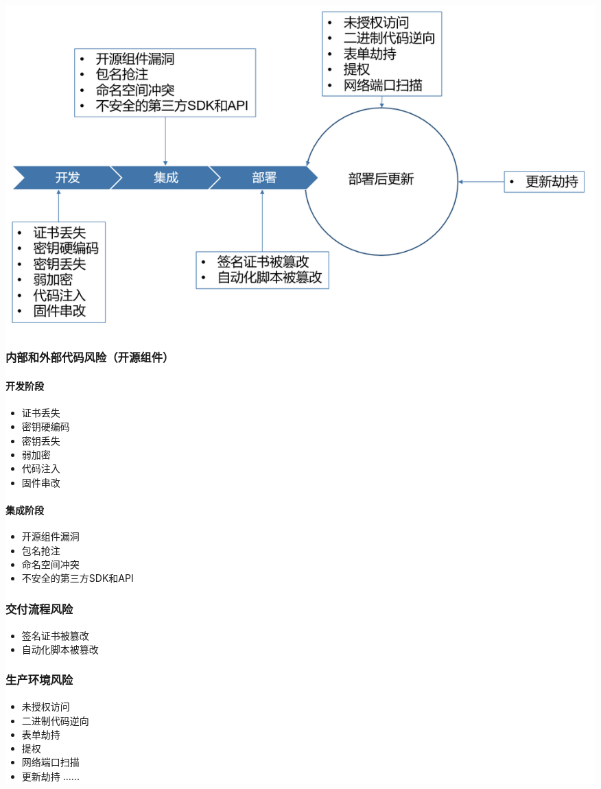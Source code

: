 ![潜在软件供应链安全风险](/img/20220511-01.png)
### 内部和外部代码风险（开源组件）
#### 开发阶段
* 证书丢失
* 密钥硬编码
* 密钥丢失
* 弱加密
* 代码注入
* 固件串改

#### 集成阶段
* 开源组件漏洞
* 包名抢注
* 命名空间冲突
* 不安全的第三方SDK和API

### 交付流程风险
* 签名证书被篡改
* 自动化脚本被篡改

### 生产环境风险
* 未授权访问
* 二进制代码逆向
* 表单劫持
* 提权
* 网络端口扫描
* 更新劫持
......
